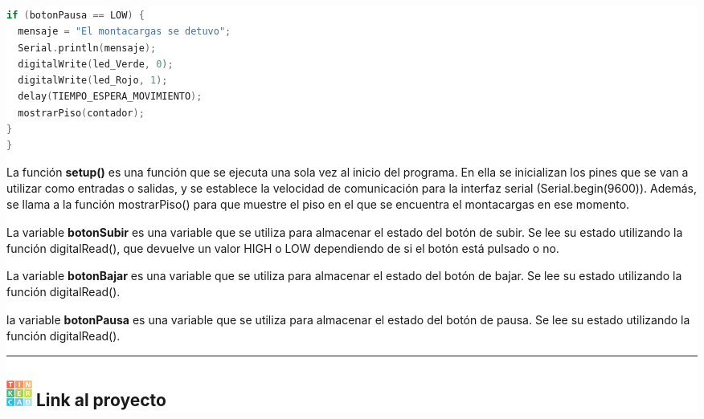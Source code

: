 ``` C++
if (botonPausa == LOW) {
  mensaje = "El montacargas se detuvo";
  Serial.println(mensaje);
  digitalWrite(led_Verde, 0);
  digitalWrite(led_Rojo, 1);
  delay(TIEMPO_ESPERA_MOVIMIENTO);
  mostrarPiso(contador);
}
}

```

La función **setup()** es una función que se ejecuta una sola vez al inicio del programa. En ella se inicializan los pines que se van a utilizar como entradas o salidas, y se establece la velocidad de comunicación para la interfaz serial (Serial.begin(9600)). Además, se llama a la función mostrarPiso() para que muestre el piso en el que se encuentra el montacargas en ese momento.

La variable **botonSubir** es una variable que se utiliza para almacenar el estado del botón de subir. Se lee su estado utilizando la función digitalRead(), que devuelve un valor HIGH o LOW dependiendo de si el botón está pulsado o no.

La variable **botonBajar** es una variable que se utiliza para almacenar el estado del botón de bajar. Se lee su estado utilizando la función digitalRead().

la variable **botonPausa** es una variable que se utiliza para almacenar el estado del botón de pausa. Se lee su estado utilizando la función digitalRead().

---
## <img src="tinkercad-logo.png" alt="Tinkercad" height="32px"> Link al proyecto
